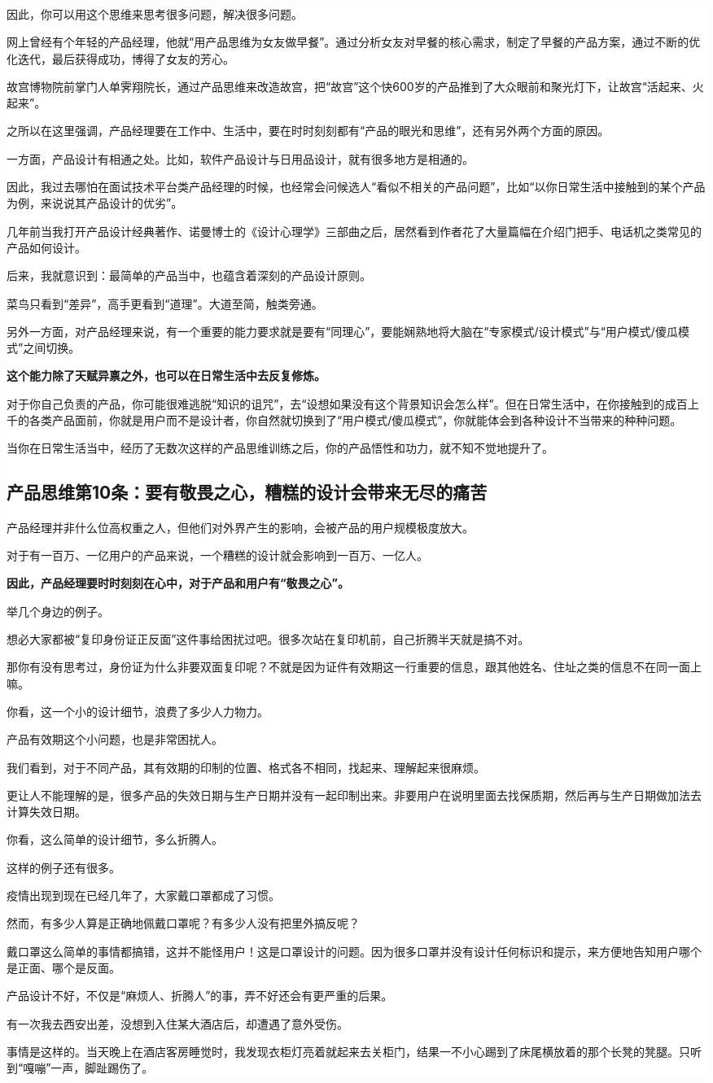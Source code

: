 因此，你可以用这个思维来思考很多问题，解决很多问题。

网上曾经有个年轻的产品经理，他就“用产品思维为女友做早餐”。通过分析女友对早餐的核心需求，制定了早餐的产品方案，通过不断的优化迭代，最后获得成功，博得了女友的芳心。

故宫博物院前掌门人单霁翔院长，通过产品思维来改造故宫，把“故宫”这个快600岁的产品推到了大众眼前和聚光灯下，让故宫“活起来、火起来”。

之所以在这里强调，产品经理要在工作中、生活中，要在时时刻刻都有“产品的眼光和思维”，还有另外两个方面的原因。

一方面，产品设计有相通之处。比如，软件产品设计与日用品设计，就有很多地方是相通的。

因此，我过去哪怕在面试技术平台类产品经理的时候，也经常会问候选人“看似不相关的产品问题”，比如“以你日常生活中接触到的某个产品为例，来说说其产品设计的优劣”。

几年前当我打开产品设计经典著作、诺曼博士的《设计心理学》三部曲之后，居然看到作者花了大量篇幅在介绍门把手、电话机之类常见的产品如何设计。

后来，我就意识到：最简单的产品当中，也蕴含着深刻的产品设计原则。

菜鸟只看到“差异”，高手更看到“道理”。大道至简，触类旁通。

另外一方面，对产品经理来说，有一个重要的能力要求就是要有“同理心”，要能娴熟地将大脑在“专家模式/设计模式”与“用户模式/傻瓜模式”之间切换。

**这个能力除了天赋异禀之外，也可以在日常生活中去反复修炼。**

对于你自己负责的产品，你可能很难逃脱“知识的诅咒”，去“设想如果没有这个背景知识会怎么样”。但在日常生活中，在你接触到的成百上千的各类产品面前，你就是用户而不是设计者，你自然就切换到了“用户模式/傻瓜模式”，你就能体会到各种设计不当带来的种种问题。

当你在日常生活当中，经历了无数次这样的产品思维训练之后，你的产品悟性和功力，就不知不觉地提升了。

## 产品思维第10条：要有敬畏之心，糟糕的设计会带来无尽的痛苦

产品经理并非什么位高权重之人，但他们对外界产生的影响，会被产品的用户规模极度放大。

对于有一百万、一亿用户的产品来说，一个糟糕的设计就会影响到一百万、一亿人。

**因此，产品经理要时时刻刻在心中，对于产品和用户有“敬畏之心”。**

举几个身边的例子。

想必大家都被“复印身份证正反面”这件事给困扰过吧。很多次站在复印机前，自己折腾半天就是搞不对。

那你有没有思考过，身份证为什么非要双面复印呢？不就是因为证件有效期这一行重要的信息，跟其他姓名、住址之类的信息不在同一面上嘛。

你看，这一个小的设计细节，浪费了多少人力物力。

产品有效期这个小问题，也是非常困扰人。

我们看到，对于不同产品，其有效期的印制的位置、格式各不相同，找起来、理解起来很麻烦。

更让人不能理解的是，很多产品的失效日期与生产日期并没有一起印制出来。非要用户在说明里面去找保质期，然后再与生产日期做加法去计算失效日期。

你看，这么简单的设计细节，多么折腾人。

这样的例子还有很多。

疫情出现到现在已经几年了，大家戴口罩都成了习惯。

然而，有多少人算是正确地佩戴口罩呢？有多少人没有把里外搞反呢？

戴口罩这么简单的事情都搞错，这并不能怪用户！这是口罩设计的问题。因为很多口罩并没有设计任何标识和提示，来方便地告知用户哪个是正面、哪个是反面。

产品设计不好，不仅是“麻烦人、折腾人”的事，弄不好还会有更严重的后果。

有一次我去西安出差，没想到入住某大酒店后，却遭遇了意外受伤。

事情是这样的。当天晚上在酒店客房睡觉时，我发现衣柜灯亮着就起来去关柜门，结果一不小心踢到了床尾横放着的那个长凳的凳腿。只听到“嘎嘣”一声，脚趾踢伤了。
